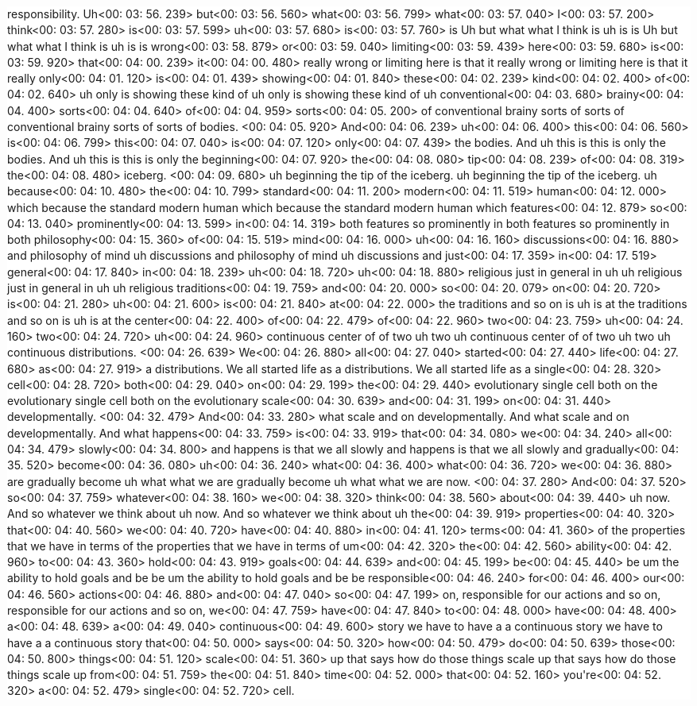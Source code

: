 responsibility. Uh<00: 03: 56. 239> but<00: 03: 56. 560> what<00: 03: 56. 799> what<00: 03: 57. 040> I<00: 03: 57. 200> think<00: 03: 57. 280> is<00: 03: 57. 599> uh<00: 03: 57. 680> is<00: 03: 57. 760> is Uh but what what I think is uh is is Uh but what what I think is uh is is wrong<00: 03: 58. 879> or<00: 03: 59. 040> limiting<00: 03: 59. 439> here<00: 03: 59. 680> is<00: 03: 59. 920> that<00: 04: 00. 239> it<00: 04: 00. 480> really wrong or limiting here is that it really wrong or limiting here is that it really only<00: 04: 01. 120> is<00: 04: 01. 439> showing<00: 04: 01. 840> these<00: 04: 02. 239> kind<00: 04: 02. 400> of<00: 04: 02. 640> uh only is showing these kind of uh only is showing these kind of uh conventional<00: 04: 03. 680> brainy<00: 04: 04. 400> sorts<00: 04: 04. 640> of<00: 04: 04. 959> sorts<00: 04: 05. 200> of conventional brainy sorts of sorts of conventional brainy sorts of sorts of bodies. <00: 04: 05. 920> And<00: 04: 06. 239> uh<00: 04: 06. 400> this<00: 04: 06. 560> is<00: 04: 06. 799> this<00: 04: 07. 040> is<00: 04: 07. 120> only<00: 04: 07. 439> the bodies. And uh this is this is only the bodies. And uh this is this is only the beginning<00: 04: 07. 920> the<00: 04: 08. 080> tip<00: 04: 08. 239> of<00: 04: 08. 319> the<00: 04: 08. 480> iceberg. <00: 04: 09. 680> uh beginning the tip of the iceberg. uh beginning the tip of the iceberg. uh because<00: 04: 10. 480> the<00: 04: 10. 799> standard<00: 04: 11. 200> modern<00: 04: 11. 519> human<00: 04: 12. 000> which because the standard modern human which because the standard modern human which features<00: 04: 12. 879> so<00: 04: 13. 040> prominently<00: 04: 13. 599> in<00: 04: 14. 319> both features so prominently in both features so prominently in both philosophy<00: 04: 15. 360> of<00: 04: 15. 519> mind<00: 04: 16. 000> uh<00: 04: 16. 160> discussions<00: 04: 16. 880> and philosophy of mind uh discussions and philosophy of mind uh discussions and just<00: 04: 17. 359> in<00: 04: 17. 519> general<00: 04: 17. 840> in<00: 04: 18. 239> uh<00: 04: 18. 720> uh<00: 04: 18. 880> religious just in general in uh uh religious just in general in uh uh religious traditions<00: 04: 19. 759> and<00: 04: 20. 000> so<00: 04: 20. 079> on<00: 04: 20. 720> is<00: 04: 21. 280> uh<00: 04: 21. 600> is<00: 04: 21. 840> at<00: 04: 22. 000> the traditions and so on is uh is at the traditions and so on is uh is at the center<00: 04: 22. 400> of<00: 04: 22. 479> of<00: 04: 22. 960> two<00: 04: 23. 759> uh<00: 04: 24. 160> two<00: 04: 24. 720> uh<00: 04: 24. 960> continuous center of of two uh two uh continuous center of of two uh two uh continuous distributions. <00: 04: 26. 639> We<00: 04: 26. 880> all<00: 04: 27. 040> started<00: 04: 27. 440> life<00: 04: 27. 680> as<00: 04: 27. 919> a distributions. We all started life as a distributions. We all started life as a single<00: 04: 28. 320> cell<00: 04: 28. 720> both<00: 04: 29. 040> on<00: 04: 29. 199> the<00: 04: 29. 440> evolutionary single cell both on the evolutionary single cell both on the evolutionary scale<00: 04: 30. 639> and<00: 04: 31. 199> on<00: 04: 31. 440> developmentally. <00: 04: 32. 479> And<00: 04: 33. 280> what scale and on developmentally. And what scale and on developmentally. And what happens<00: 04: 33. 759> is<00: 04: 33. 919> that<00: 04: 34. 080> we<00: 04: 34. 240> all<00: 04: 34. 479> slowly<00: 04: 34. 800> and happens is that we all slowly and happens is that we all slowly and gradually<00: 04: 35. 520> become<00: 04: 36. 080> uh<00: 04: 36. 240> what<00: 04: 36. 400> what<00: 04: 36. 720> we<00: 04: 36. 880> are gradually become uh what what we are gradually become uh what what we are now. <00: 04: 37. 280> And<00: 04: 37. 520> so<00: 04: 37. 759> whatever<00: 04: 38. 160> we<00: 04: 38. 320> think<00: 04: 38. 560> about<00: 04: 39. 440> uh now. And so whatever we think about uh now. And so whatever we think about uh the<00: 04: 39. 919> properties<00: 04: 40. 320> that<00: 04: 40. 560> we<00: 04: 40. 720> have<00: 04: 40. 880> in<00: 04: 41. 120> terms<00: 04: 41. 360> of the properties that we have in terms of the properties that we have in terms of um<00: 04: 42. 320> the<00: 04: 42. 560> ability<00: 04: 42. 960> to<00: 04: 43. 360> hold<00: 04: 43. 919> goals<00: 04: 44. 639> and<00: 04: 45. 199> be<00: 04: 45. 440> be um the ability to hold goals and be be um the ability to hold goals and be be responsible<00: 04: 46. 240> for<00: 04: 46. 400> our<00: 04: 46. 560> actions<00: 04: 46. 880> and<00: 04: 47. 040> so<00: 04: 47. 199> on, responsible for our actions and so on, responsible for our actions and so on, we<00: 04: 47. 759> have<00: 04: 47. 840> to<00: 04: 48. 000> have<00: 04: 48. 400> a<00: 04: 48. 639> a<00: 04: 49. 040> continuous<00: 04: 49. 600> story we have to have a a continuous story we have to have a a continuous story that<00: 04: 50. 000> says<00: 04: 50. 320> how<00: 04: 50. 479> do<00: 04: 50. 639> those<00: 04: 50. 800> things<00: 04: 51. 120> scale<00: 04: 51. 360> up that says how do those things scale up that says how do those things scale up from<00: 04: 51. 759> the<00: 04: 51. 840> time<00: 04: 52. 000> that<00: 04: 52. 160> you're<00: 04: 52. 320> a<00: 04: 52. 479> single<00: 04: 52. 720> cell.
